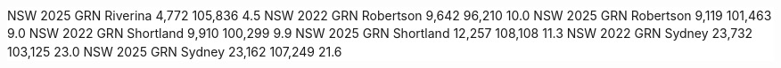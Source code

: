   <tr>
   <td style="text-align:left;background-color: rgba(238, 238, 238, 255) !important;"> NSW </td>
   <td style="text-align:center;background-color: rgba(238, 238, 238, 255) !important;"> 2025 </td>
   <td style="text-align:center;background-color: rgba(238, 238, 238, 255) !important;"> GRN </td>
   <td style="text-align:left;background-color: rgba(238, 238, 238, 255) !important;"> Riverina </td>
   <td style="text-align:right;background-color: rgba(238, 238, 238, 255) !important;"> 4,772 </td>
   <td style="text-align:right;background-color: rgba(238, 238, 238, 255) !important;"> 105,836 </td>
   <td style="text-align:right;background-color: rgba(238, 238, 238, 255) !important;"> 4.5 </td>
  </tr>
  <tr>
   <td style="text-align:left;"> NSW </td>
   <td style="text-align:center;"> 2022 </td>
   <td style="text-align:center;"> GRN </td>
   <td style="text-align:left;"> Robertson </td>
   <td style="text-align:right;"> 9,642 </td>
   <td style="text-align:right;"> 96,210 </td>
   <td style="text-align:right;"> 10.0 </td>
  </tr>
  <tr>
   <td style="text-align:left;"> NSW </td>
   <td style="text-align:center;"> 2025 </td>
   <td style="text-align:center;"> GRN </td>
   <td style="text-align:left;"> Robertson </td>
   <td style="text-align:right;"> 9,119 </td>
   <td style="text-align:right;"> 101,463 </td>
   <td style="text-align:right;"> 9.0 </td>
  </tr>
  <tr>
   <td style="text-align:left;background-color: rgba(238, 238, 238, 255) !important;"> NSW </td>
   <td style="text-align:center;background-color: rgba(238, 238, 238, 255) !important;"> 2022 </td>
   <td style="text-align:center;background-color: rgba(238, 238, 238, 255) !important;"> GRN </td>
   <td style="text-align:left;background-color: rgba(238, 238, 238, 255) !important;"> Shortland </td>
   <td style="text-align:right;background-color: rgba(238, 238, 238, 255) !important;"> 9,910 </td>
   <td style="text-align:right;background-color: rgba(238, 238, 238, 255) !important;"> 100,299 </td>
   <td style="text-align:right;background-color: rgba(238, 238, 238, 255) !important;"> 9.9 </td>
  </tr>
  <tr>
   <td style="text-align:left;background-color: rgba(238, 238, 238, 255) !important;"> NSW </td>
   <td style="text-align:center;background-color: rgba(238, 238, 238, 255) !important;"> 2025 </td>
   <td style="text-align:center;background-color: rgba(238, 238, 238, 255) !important;"> GRN </td>
   <td style="text-align:left;background-color: rgba(238, 238, 238, 255) !important;"> Shortland </td>
   <td style="text-align:right;background-color: rgba(238, 238, 238, 255) !important;"> 12,257 </td>
   <td style="text-align:right;background-color: rgba(238, 238, 238, 255) !important;"> 108,108 </td>
   <td style="text-align:right;background-color: rgba(238, 238, 238, 255) !important;"> 11.3 </td>
  </tr>
  <tr>
   <td style="text-align:left;"> NSW </td>
   <td style="text-align:center;"> 2022 </td>
   <td style="text-align:center;"> GRN </td>
   <td style="text-align:left;"> Sydney </td>
   <td style="text-align:right;"> 23,732 </td>
   <td style="text-align:right;"> 103,125 </td>
   <td style="text-align:right;"> 23.0 </td>
  </tr>
  <tr>
   <td style="text-align:left;"> NSW </td>
   <td style="text-align:center;"> 2025 </td>
   <td style="text-align:center;"> GRN </td>
   <td style="text-align:left;"> Sydney </td>
   <td style="text-align:right;"> 23,162 </td>
   <td style="text-align:right;"> 107,249 </td>
   <td style="text-align:right;"> 21.6 </td>
  </tr>
  <tr>